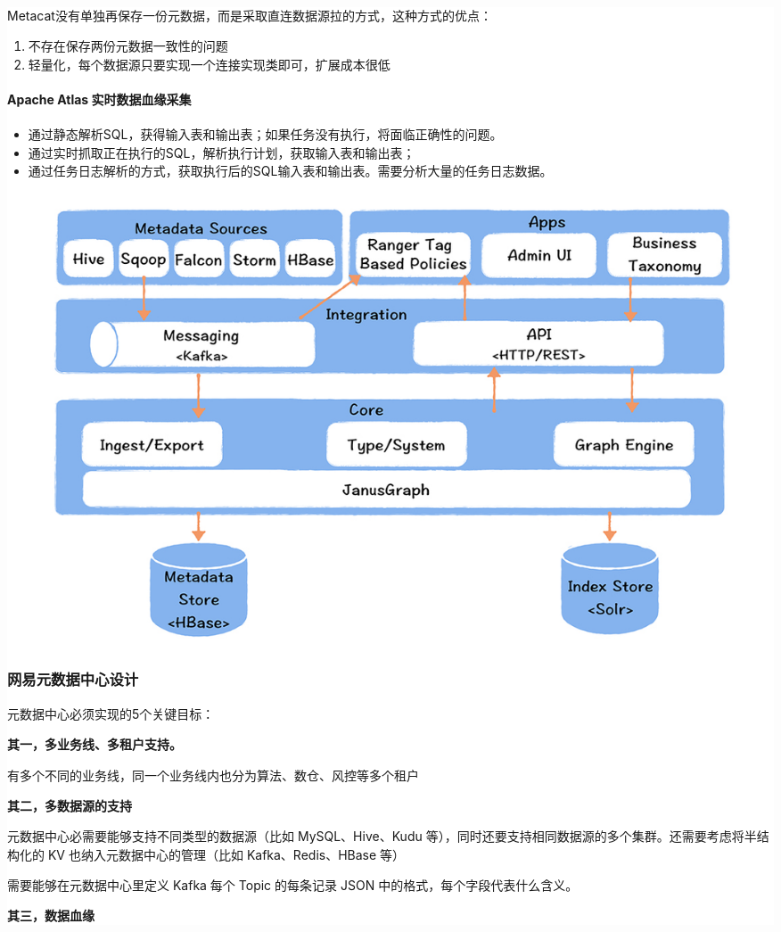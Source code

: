 Metacat没有单独再保存一份元数据，而是采取直连数据源拉的方式，这种方式的优点：

1. 不存在保存两份元数据一致性的问题
2. 轻量化，每个数据源只要实现一个连接实现类即可，扩展成本很低

#### Apache Atlas 实时数据血缘采集 ####

* 通过静态解析SQL，获得输入表和输出表；如果任务没有执行，将面临正确性的问题。
* 通过实时抓取正在执行的SQL，解析执行计划，获取输入表和输出表；
* 通过任务日志解析的方式，获取执行后的SQL输入表和输出表。需要分析大量的任务日志数据。

![b96e93b2ea7548fbd8bcb15eab93988c.jpg](img/b96e93b2ea7548fbd8bcb15eab93988c.jpg)

### 网易元数据中心设计 ###

元数据中心必须实现的5个关键目标：

**其一，多业务线、多租户支持。**

有多个不同的业务线，同一个业务线内也分为算法、数仓、风控等多个租户

**其二，多数据源的支持**

元数据中心必需要能够支持不同类型的数据源（比如 MySQL、Hive、Kudu 等），同时还要支持相同数据源的多个集群。还需要考虑将半结构化的 KV 也纳入元数据中心的管理（比如 Kafka、Redis、HBase 等）

需要能够在元数据中心里定义 Kafka 每个 Topic 的每条记录 JSON 中的格式，每个字段代表什么含义。

**其三，数据血缘**
